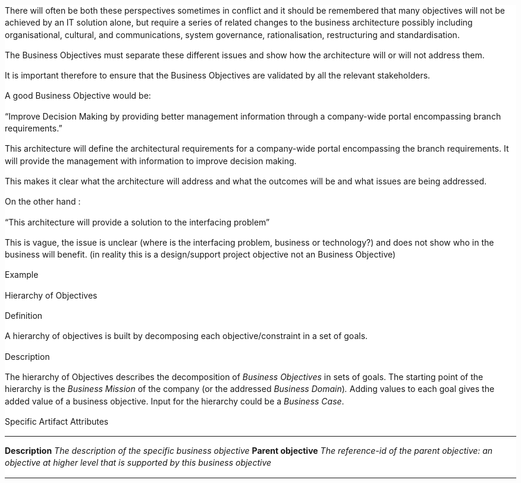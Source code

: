 There will often be both these perspectives sometimes in conflict and it
should be remembered that many objectives will not be achieved by an IT
solution alone, but require a series of related changes to the business
architecture possibly including organisational, cultural, and
communications, system governance, rationalisation, restructuring and
standardisation.

The Business Objectives must separate these different issues and show
how the architecture will or will not address them.

It is important therefore to ensure that the Business Objectives are
validated by all the relevant stakeholders.

A good Business Objective would be:

“Improve Decision Making by providing better management information
through a company-wide portal encompassing branch requirements.”

This architecture will define the architectural requirements for a
company-wide portal encompassing the branch requirements. It will
provide the management with information to improve decision making.

This makes it clear what the architecture will address and what the
outcomes will be and what issues are being addressed.

On the other hand :

“This architecture will provide a solution to the interfacing problem”

This is vague, the issue is unclear (where is the interfacing problem,
business or technology?) and does not show who in the business will
benefit. (in reality this is a design/support project objective not an
Business Objective)

<span id="_Toc42" class="anchor"></span>Example

<span id="_Toc43" class="anchor"></span>Hierarchy of Objectives

<span id="_Toc44" class="anchor"></span>Definition

A hierarchy of objectives is built by decomposing each
objective/constraint in a set of goals.

<span id="_Toc45" class="anchor"></span>Description

The hierarchy of Objectives describes the decomposition of *Business
Objectives* in sets of goals. The starting point of the hierarchy is the
*Business Mission* of the company (or the addressed *Business
Domain*)*.* Adding values to each goal gives the added value of a
business objective. Input for the hierarchy could be a *Business Case*.

<span id="_Toc46" class="anchor"></span>Specific Artifact Attributes

  ---------------------- -----------------------------------------------------------------------------------------------------------------------
  **Description**        *The description of the specific business objective*
  **Parent objective**   *The reference-id of the parent objective: an objective at higher level that is supported by this business objective*
  ---------------------- -----------------------------------------------------------------------------------------------------------------------
